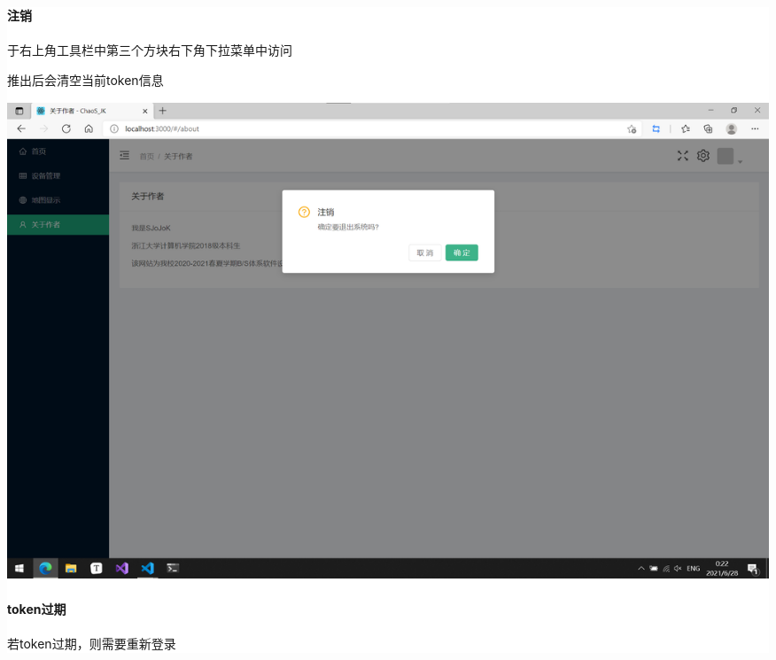 #### 注销

于右上角工具栏中第三个方块右下角下拉菜单中访问

推出后会清空当前token信息

![退出登录](  assets\退出登录.png)

#### token过期

若token过期，则需要重新登录
